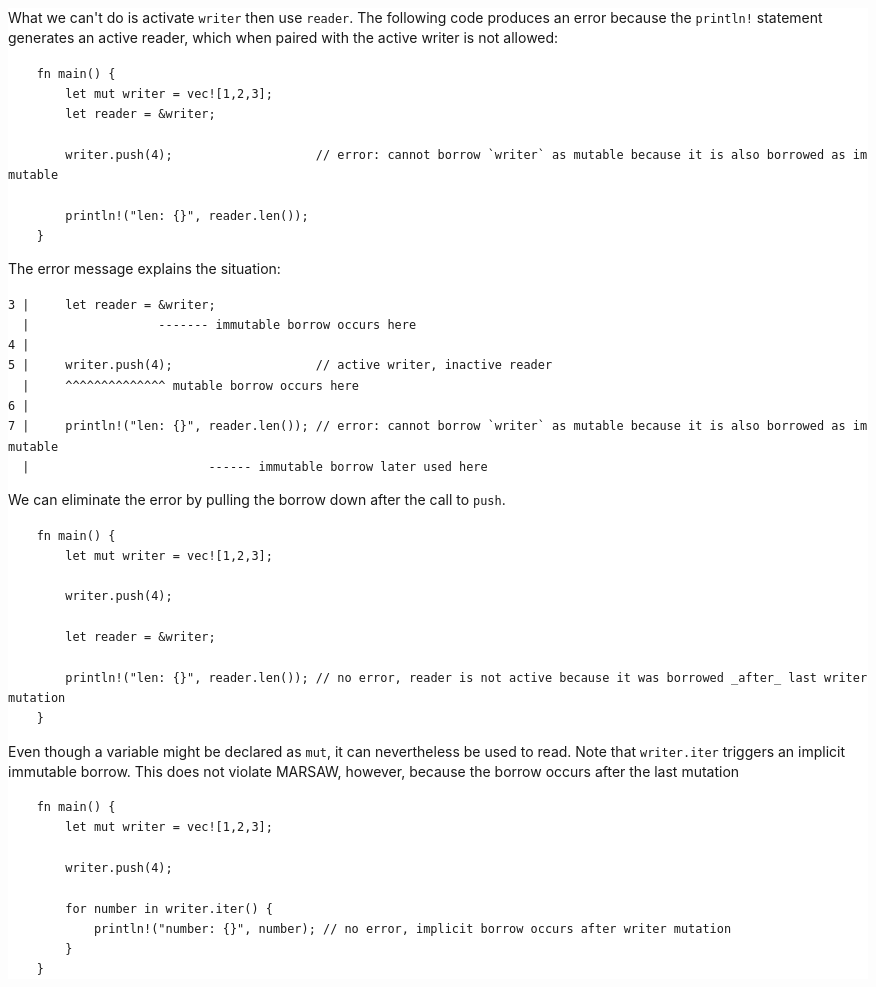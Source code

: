 What we can't do is activate `writer` then use `reader`. The following code produces an error because the `println!` statement generates an active reader, which when paired with the active writer is not allowed:
```{rust}
    fn main() {
        let mut writer = vec![1,2,3];
        let reader = &writer;

        writer.push(4);                    // error: cannot borrow `writer` as mutable because it is also borrowed as immutable

        println!("len: {}", reader.len());
    }
```


The error message explains the situation:

    3 |     let reader = &writer;
      |                  ------- immutable borrow occurs here
    4 |
    5 |     writer.push(4);                    // active writer, inactive reader
      |     ^^^^^^^^^^^^^^ mutable borrow occurs here
    6 |
    7 |     println!("len: {}", reader.len()); // error: cannot borrow `writer` as mutable because it is also borrowed as immutable
      |                         ------ immutable borrow later used here


We can eliminate the error by pulling the borrow down after the call to `push`.

```{rust}
    fn main() {
        let mut writer = vec![1,2,3];

        writer.push(4);

        let reader = &writer;

        println!("len: {}", reader.len()); // no error, reader is not active because it was borrowed _after_ last writer mutation
    }
```


Even though a variable might be declared as `mut`, it can nevertheless be used to read. Note that `writer.iter` triggers an implicit immutable borrow. This does not violate MARSAW, however, because the borrow occurs after the last mutation

```{rust}
    fn main() {
        let mut writer = vec![1,2,3];

        writer.push(4);

        for number in writer.iter() {
            println!("number: {}", number); // no error, implicit borrow occurs after writer mutation
        }
    }
```
